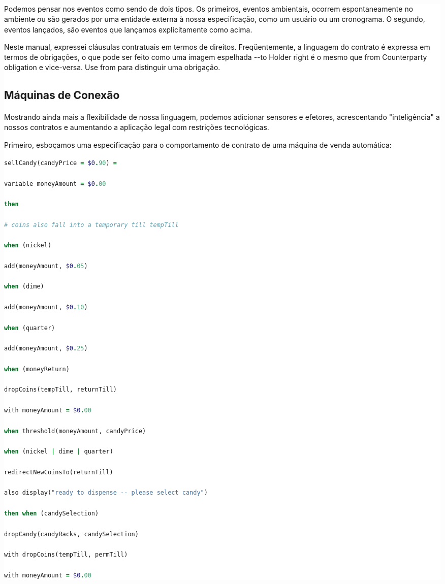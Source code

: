 ```ruby
```

Podemos pensar nos eventos como sendo de dois tipos. Os primeiros,
eventos ambientais, ocorrem espontaneamente no ambiente ou são gerados
por uma entidade externa à nossa especificação, como um usuário ou um
cronograma. O segundo, eventos lançados, são eventos que lançamos
explicitamente como acima.

Neste manual, expressei cláusulas contratuais em termos de direitos.
Freqüentemente, a linguagem do contrato é expressa em termos de
obrigações, o que pode ser feito como uma imagem espelhada --to Holder
right é o mesmo que from Counterparty obligation e vice-versa. Use from
para distinguir uma obrigação.

## Máquinas de Conexão

Mostrando ainda mais a flexibilidade de nossa linguagem, podemos
adicionar sensores e efetores, acrescentando "inteligência" a nossos
contratos e aumentando a aplicação legal com restrições tecnológicas.

Primeiro, esboçamos uma especificação para o comportamento de contrato
de uma máquina de venda automática:

```ruby
sellCandy(candyPrice = $0.90) =

variable moneyAmount = $0.00

then

# coins also fall into a temporary till tempTill

when (nickel)

add(moneyAmount, $0.05)

when (dime)

add(moneyAmount, $0.10)

when (quarter)

add(moneyAmount, $0.25)

when (moneyReturn)

dropCoins(tempTill, returnTill)

with moneyAmount = $0.00

when threshold(moneyAmount, candyPrice)

when (nickel | dime | quarter)

redirectNewCoinsTo(returnTill)

also display("ready to dispense -- please select candy")

then when (candySelection)

dropCandy(candyRacks, candySelection)

with dropCoins(tempTill, permTill)

with moneyAmount = $0.00
```
